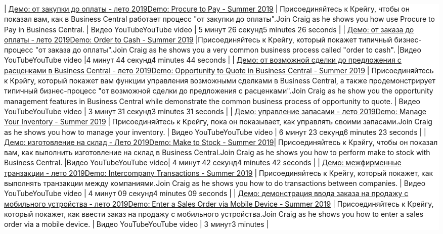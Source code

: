 | [<span data-ttu-id="0b701-230">Демо: от закупки до оплаты - лето 2019</span><span class="sxs-lookup"><span data-stu-id="0b701-230">Demo: Procure to Pay - Summer 2019</span></span>](https://youtu.be/KOKW-EeEe4w) | <span data-ttu-id="0b701-231">Присоединяйтесь к Крейгу, чтобы он показал вам, как в Business Central работает процесс "от закупки до оплаты".</span><span class="sxs-lookup"><span data-stu-id="0b701-231">Join Craig as he shows you how use Procure to Pay in Business Central.</span></span> | <span data-ttu-id="0b701-232">Видео YouTube</span><span class="sxs-lookup"><span data-stu-id="0b701-232">YouTube video</span></span> | <span data-ttu-id="0b701-233">5 минут 26 секунд</span><span class="sxs-lookup"><span data-stu-id="0b701-233">5 minutes 26 seconds</span></span> |
| [<span data-ttu-id="0b701-234">Демо: от заказа до оплаты - лето 2019</span><span class="sxs-lookup"><span data-stu-id="0b701-234">Demo: Order to Cash - Summer 2019</span></span>](https://youtu.be/K1SgJnXAyQU) |<span data-ttu-id="0b701-235">Присоединяйтесь к Крейгу, который покажет типичный бизнес-процесс "от заказа до оплаты".</span><span class="sxs-lookup"><span data-stu-id="0b701-235">Join Craig as he shows you a very common business process called "order to cash".</span></span>  |<span data-ttu-id="0b701-236">Видео YouTube</span><span class="sxs-lookup"><span data-stu-id="0b701-236">YouTube video</span></span>  |<span data-ttu-id="0b701-237">4 минут 44 секунд</span><span class="sxs-lookup"><span data-stu-id="0b701-237">4 minutes 44 seconds</span></span> |
| [<span data-ttu-id="0b701-238">Демо: от возможной сделки до предложения с расценками в Business Central - лето 2019</span><span class="sxs-lookup"><span data-stu-id="0b701-238">Demo: Opportunity to Quote in Business Central - Summer 2019</span></span>](https://youtu.be/ot9_FvvULIc) | <span data-ttu-id="0b701-239">Присоединяйтесь к Крэйгу, который покажет вам функции управления возможными сделками в Business Central, а также продемонстрирует типичный бизнес-процесс "от возможной сделки до предложения с расценками".</span><span class="sxs-lookup"><span data-stu-id="0b701-239">Join Craig as he show you the opportunity management features in Business Central while demonstrate the common business process of opportunity to quote.</span></span> | <span data-ttu-id="0b701-240">Видео YouTube</span><span class="sxs-lookup"><span data-stu-id="0b701-240">YouTube video</span></span> | <span data-ttu-id="0b701-241">3 минут 31 секунд</span><span class="sxs-lookup"><span data-stu-id="0b701-241">3 minutes 31 seconds</span></span> |
| [<span data-ttu-id="0b701-242">Демо: управление запасами - лето 2019</span><span class="sxs-lookup"><span data-stu-id="0b701-242">Demo: Manage Your Inventory - Summer 2019</span></span>](https://youtu.be/spc_EPIf9fU) | <span data-ttu-id="0b701-243">Присоединяйтесь к Крейгу, пока он показывает, как управлять своими запасами.</span><span class="sxs-lookup"><span data-stu-id="0b701-243">Join Craig as he shows you how to manage your inventory.</span></span> | <span data-ttu-id="0b701-244">Видео YouTube</span><span class="sxs-lookup"><span data-stu-id="0b701-244">YouTube video</span></span> | <span data-ttu-id="0b701-245">6 минут 23 секунд</span><span class="sxs-lookup"><span data-stu-id="0b701-245">6 minutes 23 seconds</span></span> |
| [<span data-ttu-id="0b701-246">Демо: изготовление на склад - Лето 2019</span><span class="sxs-lookup"><span data-stu-id="0b701-246">Demo: Make to Stock - Summer 2019</span></span>](https://youtu.be/C_WHURQ98-k)|    <span data-ttu-id="0b701-247">Присоединяйтесь к Крэйгу, чтобы он показал вам, как выполнить изготовление на склад в Business Central.</span><span class="sxs-lookup"><span data-stu-id="0b701-247">Join Craig as he shows you how to perform make to stock with Business Central.</span></span>  |<span data-ttu-id="0b701-248">Видео YouTube</span><span class="sxs-lookup"><span data-stu-id="0b701-248">YouTube video</span></span>| <span data-ttu-id="0b701-249">4 минут 42 секунд</span><span class="sxs-lookup"><span data-stu-id="0b701-249">4 minutes 42 seconds</span></span> |
| [<span data-ttu-id="0b701-250">Демо: межфирменные транзакции - лето 2019</span><span class="sxs-lookup"><span data-stu-id="0b701-250">Demo: Intercompany Transactions - Summer 2019</span></span>](https://youtu.be/MOaToa2AXyg) | <span data-ttu-id="0b701-251">Присоединяйтесь к Крейгу, который покажет, как выполнять транзакции между компаниями.</span><span class="sxs-lookup"><span data-stu-id="0b701-251">Join Craig as he shows you how to do transactions between companies.</span></span> | <span data-ttu-id="0b701-252">Видео YouTube</span><span class="sxs-lookup"><span data-stu-id="0b701-252">YouTube video</span></span> | <span data-ttu-id="0b701-253">4 минут 09 секунд</span><span class="sxs-lookup"><span data-stu-id="0b701-253">4 minutes 09 seconds</span></span> |
| [<span data-ttu-id="0b701-254">Демо: демонстрация ввода заказа на продажу с мобильного устройства - лето 2019</span><span class="sxs-lookup"><span data-stu-id="0b701-254">Demo: Enter a Sales Order via Mobile Device - Summer 2019</span></span>](https://youtu.be/c4Lhs-q0hbw) | <span data-ttu-id="0b701-255">Присоединяйтесь к Крейгу, который покажет, как ввести заказ на продажу с мобильного устройства.</span><span class="sxs-lookup"><span data-stu-id="0b701-255">Join Craig as he shows you how to enter a sales order via a mobile device.</span></span> | <span data-ttu-id="0b701-256">Видео YouTube</span><span class="sxs-lookup"><span data-stu-id="0b701-256">YouTube video</span></span> | <span data-ttu-id="0b701-257">3 минут</span><span class="sxs-lookup"><span data-stu-id="0b701-257">3 minutes</span></span> |